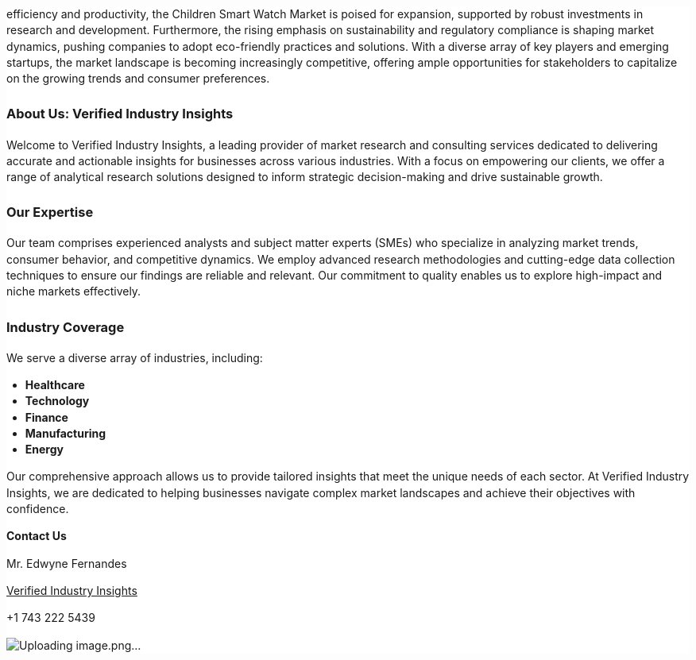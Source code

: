 efficiency and productivity, the Children Smart Watch Market is poised for expansion, supported by robust investments in research and development. Furthermore, the rising emphasis on sustainability and regulatory compliance is shaping market dynamics, pushing companies to adopt eco-friendly practices and solutions. With a diverse array of key players and emerging startups, the market landscape is becoming increasingly competitive, offering ample opportunities for stakeholders to capitalize on the growing trends and consumer preferences.</p><h3>About Us: Verified Industry Insights</h3><p>Welcome to Verified Industry Insights, a leading provider of market research and consulting services dedicated to delivering accurate and actionable insights for businesses across various industries. With a focus on empowering our clients, we offer a range of analytical research solutions designed to inform strategic decision-making and drive sustainable growth.</p><h3>Our Expertise</h3><p>Our team comprises experienced analysts and subject matter experts (SMEs) who specialize in analyzing market trends, consumer behavior, and competitive dynamics. We employ advanced research methodologies and cutting-edge data collection techniques to ensure our findings are reliable and relevant. Our commitment to quality enables us to explore high-impact and niche markets effectively.</p><h3>Industry Coverage</h3><p>We serve a diverse array of industries, including:</p><ul><li><strong>Healthcare</strong></li><li><strong>Technology</strong></li><li><strong>Finance</strong></li><li><strong>Manufacturing</strong></li><li><strong>Energy</strong></li></ul><p>Our comprehensive approach allows us to provide tailored insights that meet the unique needs of each sector. At Verified Industry Insights, we are dedicated to helping businesses navigate complex market landscapes and achieve their objectives with confidence.</p><p><strong>Contact Us</strong></p><p>Mr. Edwyne Fernandes</p><p><a href="https://www.verifiedindustryinsights.com/">Verified Industry Insights</a></p><p>+1 743 222 5439</p>
![Uploading image.png…]()
